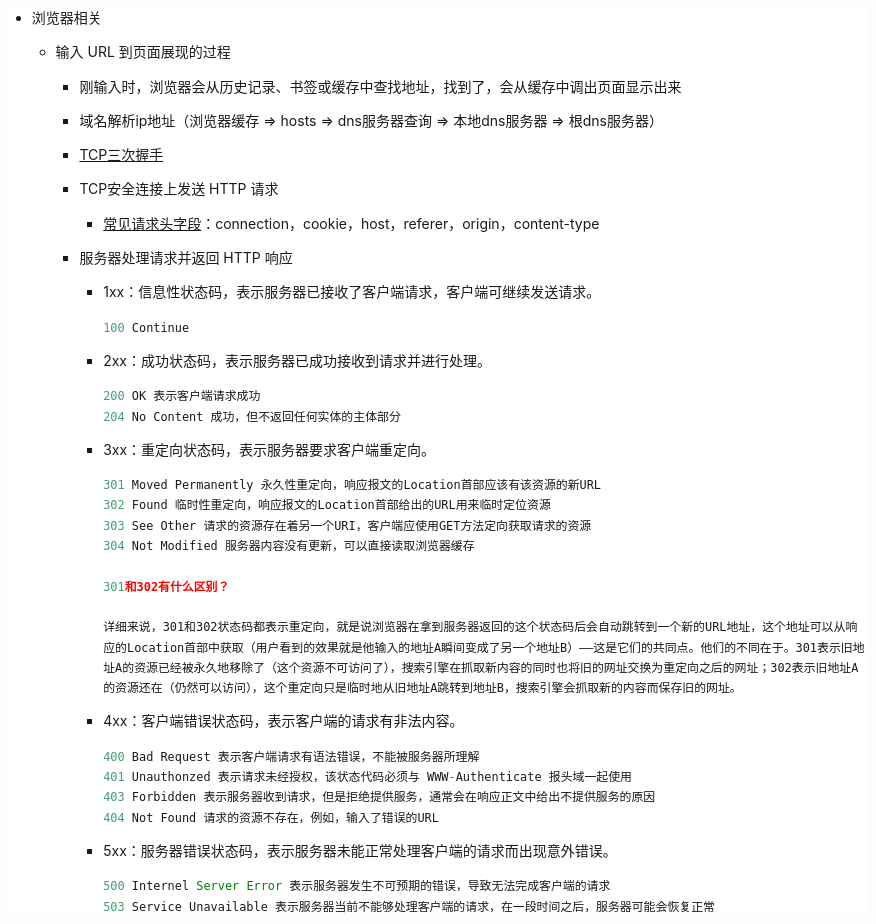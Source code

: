* 浏览器相关
  * 输入 URL 到页面展现的过程
    
    * 刚输入时，浏览器会从历史记录、书签或缓存中查找地址，找到了，会从缓存中调出页面显示出来
    
    * 域名解析ip地址（浏览器缓存 =>  hosts => dns服务器查询 => 本地dns服务器 => 根dns服务器）
    
    * [TCP三次握手](https://jinjingxuan.github.io/2020/11/23/%E8%AE%A1%E7%AE%97%E6%9C%BA%E5%9F%BA%E7%A1%80-%E8%AE%A1%E7%AE%97%E6%9C%BA%E5%9F%BA%E7%A1%80/#toc-heading-3)
    
    * TCP安全连接上发送 HTTP 请求
    
      * [常见请求头字段](https://jinjingxuan.github.io/2020/11/23/%E8%AE%A1%E7%AE%97%E6%9C%BA%E5%9F%BA%E7%A1%80-%E8%AE%A1%E7%AE%97%E6%9C%BA%E5%9F%BA%E7%A1%80/)：connection，cookie，host，referer，origin，content-type
    
    * 服务器处理请求并返回 HTTP 响应
      * 1xx：信息性状态码，表示服务器已接收了客户端请求，客户端可继续发送请求。
    
        ```js
        100 Continue
        ```
    
      * 2xx：成功状态码，表示服务器已成功接收到请求并进行处理。
    
        ```js
        200 OK 表示客户端请求成功
        204 No Content 成功，但不返回任何实体的主体部分
        ```
    
      * 3xx：重定向状态码，表示服务器要求客户端重定向。
    
        ```js
        301 Moved Permanently 永久性重定向，响应报文的Location首部应该有该资源的新URL
        302 Found 临时性重定向，响应报文的Location首部给出的URL用来临时定位资源
        303 See Other 请求的资源存在着另一个URI，客户端应使用GET方法定向获取请求的资源
        304 Not Modified 服务器内容没有更新，可以直接读取浏览器缓存
        
        301和302有什么区别？
        
        详细来说，301和302状态码都表示重定向，就是说浏览器在拿到服务器返回的这个状态码后会自动跳转到一个新的URL地址，这个地址可以从响应的Location首部中获取（用户看到的效果就是他输入的地址A瞬间变成了另一个地址B）——这是它们的共同点。他们的不同在于。301表示旧地址A的资源已经被永久地移除了（这个资源不可访问了），搜索引擎在抓取新内容的同时也将旧的网址交换为重定向之后的网址；302表示旧地址A的资源还在（仍然可以访问），这个重定向只是临时地从旧地址A跳转到地址B，搜索引擎会抓取新的内容而保存旧的网址。
        ```
    
      * 4xx：客户端错误状态码，表示客户端的请求有非法内容。
    
        ```js
        400 Bad Request 表示客户端请求有语法错误，不能被服务器所理解
        401 Unauthonzed 表示请求未经授权，该状态代码必须与 WWW-Authenticate 报头域一起使用
        403 Forbidden 表示服务器收到请求，但是拒绝提供服务，通常会在响应正文中给出不提供服务的原因
        404 Not Found 请求的资源不存在，例如，输入了错误的URL
        ```
    
      * 5xx：服务器错误状态码，表示服务器未能正常处理客户端的请求而出现意外错误。
    
        ```js
        500 Internel Server Error 表示服务器发生不可预期的错误，导致无法完成客户端的请求
        503 Service Unavailable 表示服务器当前不能够处理客户端的请求，在一段时间之后，服务器可能会恢复正常
        ```
    
